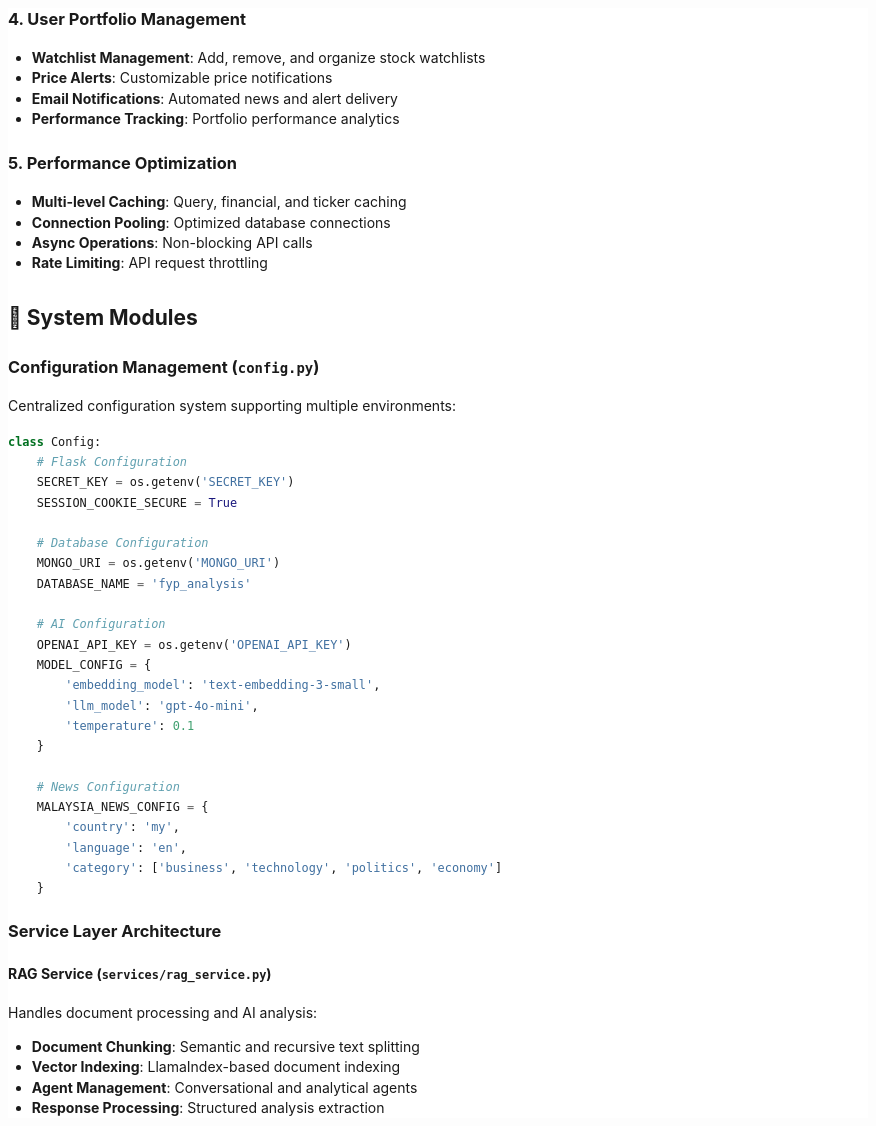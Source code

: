 ### 4. **User Portfolio Management**
- **Watchlist Management**: Add, remove, and organize stock watchlists
- **Price Alerts**: Customizable price notifications
- **Email Notifications**: Automated news and alert delivery
- **Performance Tracking**: Portfolio performance analytics

### 5. **Performance Optimization**
- **Multi-level Caching**: Query, financial, and ticker caching
- **Connection Pooling**: Optimized database connections
- **Async Operations**: Non-blocking API calls
- **Rate Limiting**: API request throttling

## 🔧 System Modules

### Configuration Management (`config.py`)
Centralized configuration system supporting multiple environments:

```python
class Config:
    # Flask Configuration
    SECRET_KEY = os.getenv('SECRET_KEY')
    SESSION_COOKIE_SECURE = True
    
    # Database Configuration
    MONGO_URI = os.getenv('MONGO_URI')
    DATABASE_NAME = 'fyp_analysis'
    
    # AI Configuration
    OPENAI_API_KEY = os.getenv('OPENAI_API_KEY')
    MODEL_CONFIG = {
        'embedding_model': 'text-embedding-3-small',
        'llm_model': 'gpt-4o-mini',
        'temperature': 0.1
    }
    
    # News Configuration
    MALAYSIA_NEWS_CONFIG = {
        'country': 'my',
        'language': 'en',
        'category': ['business', 'technology', 'politics', 'economy']
    }
```

### Service Layer Architecture

#### RAG Service (`services/rag_service.py`)
Handles document processing and AI analysis:

- **Document Chunking**: Semantic and recursive text splitting
- **Vector Indexing**: LlamaIndex-based document indexing
- **Agent Management**: Conversational and analytical agents
- **Response Processing**: Structured analysis extraction
